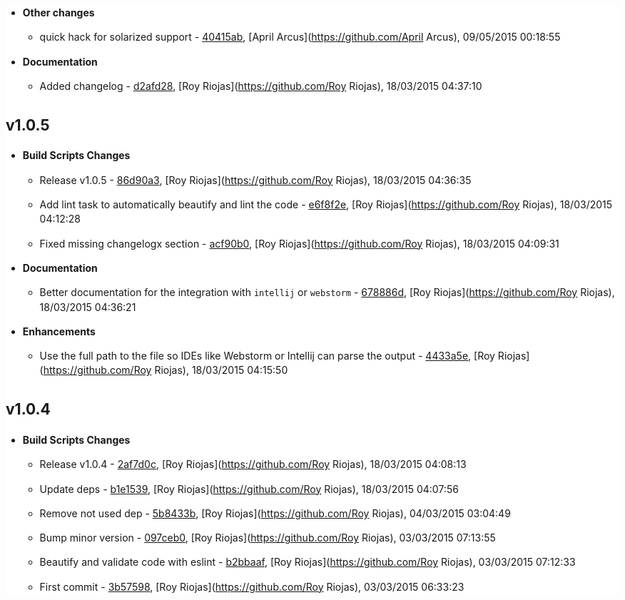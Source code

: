 - **Other changes**
  - quick hack for solarized support - [40415ab]( https://github.com/royriojas/eslint-friendly-formatter/commit/40415ab ), [April Arcus](https://github.com/April Arcus), 09/05/2015 00:18:55

    
- **Documentation**
  - Added changelog - [d2afd28]( https://github.com/royriojas/eslint-friendly-formatter/commit/d2afd28 ), [Roy Riojas](https://github.com/Roy Riojas), 18/03/2015 04:37:10

    
## v1.0.5
- **Build Scripts Changes**
  - Release v1.0.5 - [86d90a3]( https://github.com/royriojas/eslint-friendly-formatter/commit/86d90a3 ), [Roy Riojas](https://github.com/Roy Riojas), 18/03/2015 04:36:35

    
  - Add lint task to automatically beautify and lint the code - [e6f8f2e]( https://github.com/royriojas/eslint-friendly-formatter/commit/e6f8f2e ), [Roy Riojas](https://github.com/Roy Riojas), 18/03/2015 04:12:28

    
  - Fixed missing changelogx section - [acf90b0]( https://github.com/royriojas/eslint-friendly-formatter/commit/acf90b0 ), [Roy Riojas](https://github.com/Roy Riojas), 18/03/2015 04:09:31

    
- **Documentation**
  - Better documentation for the integration with `intellij` or `webstorm` - [678886d]( https://github.com/royriojas/eslint-friendly-formatter/commit/678886d ), [Roy Riojas](https://github.com/Roy Riojas), 18/03/2015 04:36:21

    
- **Enhancements**
  - Use the full path to the file so IDEs like Webstorm or Intellij can parse the output - [4433a5e]( https://github.com/royriojas/eslint-friendly-formatter/commit/4433a5e ), [Roy Riojas](https://github.com/Roy Riojas), 18/03/2015 04:15:50

    
## v1.0.4
- **Build Scripts Changes**
  - Release v1.0.4 - [2af7d0c]( https://github.com/royriojas/eslint-friendly-formatter/commit/2af7d0c ), [Roy Riojas](https://github.com/Roy Riojas), 18/03/2015 04:08:13

    
  - Update deps - [b1e1539]( https://github.com/royriojas/eslint-friendly-formatter/commit/b1e1539 ), [Roy Riojas](https://github.com/Roy Riojas), 18/03/2015 04:07:56

    
  - Remove not used dep - [5b8433b]( https://github.com/royriojas/eslint-friendly-formatter/commit/5b8433b ), [Roy Riojas](https://github.com/Roy Riojas), 04/03/2015 03:04:49

    
  - Bump minor version - [097ceb0]( https://github.com/royriojas/eslint-friendly-formatter/commit/097ceb0 ), [Roy Riojas](https://github.com/Roy Riojas), 03/03/2015 07:13:55

    
  - Beautify and validate code with eslint - [b2bbaaf]( https://github.com/royriojas/eslint-friendly-formatter/commit/b2bbaaf ), [Roy Riojas](https://github.com/Roy Riojas), 03/03/2015 07:12:33

    
  - First commit - [3b57598]( https://github.com/royriojas/eslint-friendly-formatter/commit/3b57598 ), [Roy Riojas](https://github.com/Roy Riojas), 03/03/2015 06:33:23
